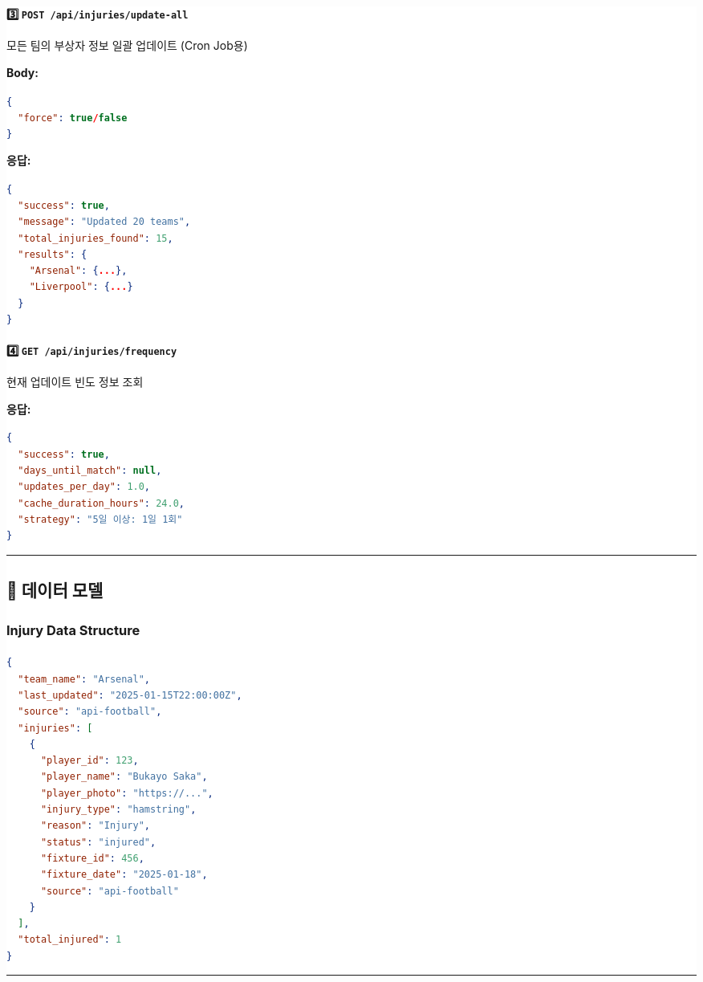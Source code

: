 #### 3️⃣ `POST /api/injuries/update-all`
모든 팀의 부상자 정보 일괄 업데이트 (Cron Job용)

**Body:**
```json
{
  "force": true/false
}
```

**응답:**
```json
{
  "success": true,
  "message": "Updated 20 teams",
  "total_injuries_found": 15,
  "results": {
    "Arsenal": {...},
    "Liverpool": {...}
  }
}
```

#### 4️⃣ `GET /api/injuries/frequency`
현재 업데이트 빈도 정보 조회

**응답:**
```json
{
  "success": true,
  "days_until_match": null,
  "updates_per_day": 1.0,
  "cache_duration_hours": 24.0,
  "strategy": "5일 이상: 1일 1회"
}
```

---

## 🎯 데이터 모델

### Injury Data Structure
```json
{
  "team_name": "Arsenal",
  "last_updated": "2025-01-15T22:00:00Z",
  "source": "api-football",
  "injuries": [
    {
      "player_id": 123,
      "player_name": "Bukayo Saka",
      "player_photo": "https://...",
      "injury_type": "hamstring",
      "reason": "Injury",
      "status": "injured",
      "fixture_id": 456,
      "fixture_date": "2025-01-18",
      "source": "api-football"
    }
  ],
  "total_injured": 1
}
```

---